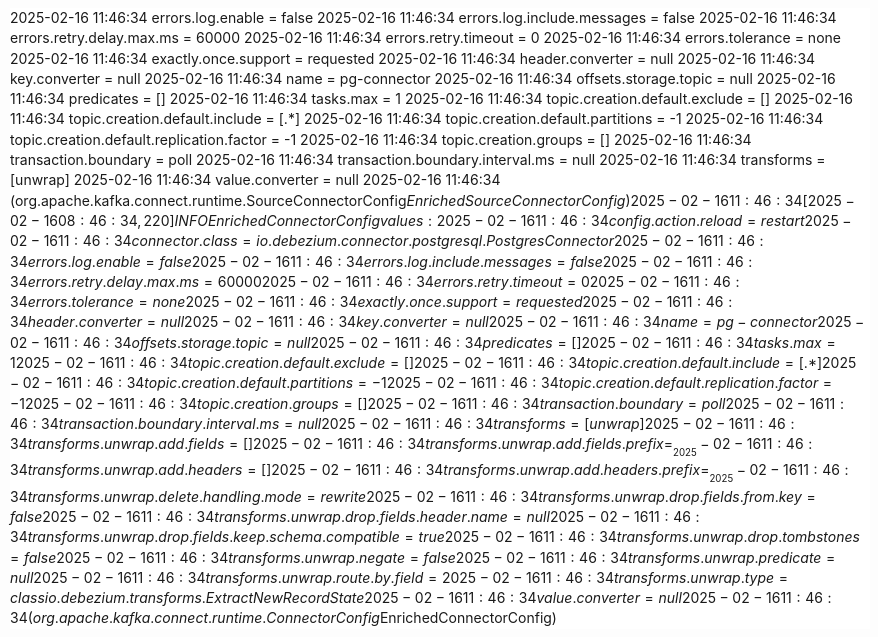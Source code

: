 2025-02-16 11:46:34 errors.log.enable = false
2025-02-16 11:46:34 errors.log.include.messages = false
2025-02-16 11:46:34 errors.retry.delay.max.ms = 60000
2025-02-16 11:46:34 errors.retry.timeout = 0
2025-02-16 11:46:34 errors.tolerance = none
2025-02-16 11:46:34 exactly.once.support = requested
2025-02-16 11:46:34 header.converter = null
2025-02-16 11:46:34 key.converter = null
2025-02-16 11:46:34 name = pg-connector
2025-02-16 11:46:34 offsets.storage.topic = null
2025-02-16 11:46:34 predicates = []
2025-02-16 11:46:34 tasks.max = 1
2025-02-16 11:46:34 topic.creation.default.exclude = []
2025-02-16 11:46:34 topic.creation.default.include = [.*]
2025-02-16 11:46:34 topic.creation.default.partitions = -1
2025-02-16 11:46:34 topic.creation.default.replication.factor = -1
2025-02-16 11:46:34 topic.creation.groups = []
2025-02-16 11:46:34 transaction.boundary = poll
2025-02-16 11:46:34 transaction.boundary.interval.ms = null
2025-02-16 11:46:34 transforms = [unwrap]
2025-02-16 11:46:34 value.converter = null
2025-02-16 11:46:34  (org.apache.kafka.connect.runtime.SourceConnectorConfig$EnrichedSourceConnectorConfig)
2025-02-16 11:46:34 [2025-02-16 08:46:34,220] INFO EnrichedConnectorConfig values: 
2025-02-16 11:46:34 config.action.reload = restart
2025-02-16 11:46:34 connector.class = io.debezium.connector.postgresql.PostgresConnector
2025-02-16 11:46:34 errors.log.enable = false
2025-02-16 11:46:34 errors.log.include.messages = false
2025-02-16 11:46:34 errors.retry.delay.max.ms = 60000
2025-02-16 11:46:34 errors.retry.timeout = 0
2025-02-16 11:46:34 errors.tolerance = none
2025-02-16 11:46:34 exactly.once.support = requested
2025-02-16 11:46:34 header.converter = null
2025-02-16 11:46:34 key.converter = null
2025-02-16 11:46:34 name = pg-connector
2025-02-16 11:46:34 offsets.storage.topic = null
2025-02-16 11:46:34 predicates = []
2025-02-16 11:46:34 tasks.max = 1
2025-02-16 11:46:34 topic.creation.default.exclude = []
2025-02-16 11:46:34 topic.creation.default.include = [.*]
2025-02-16 11:46:34 topic.creation.default.partitions = -1
2025-02-16 11:46:34 topic.creation.default.replication.factor = -1
2025-02-16 11:46:34 topic.creation.groups = []
2025-02-16 11:46:34 transaction.boundary = poll
2025-02-16 11:46:34 transaction.boundary.interval.ms = null
2025-02-16 11:46:34 transforms = [unwrap]
2025-02-16 11:46:34 transforms.unwrap.add.fields = []
2025-02-16 11:46:34 transforms.unwrap.add.fields.prefix = __
2025-02-16 11:46:34 transforms.unwrap.add.headers = []
2025-02-16 11:46:34 transforms.unwrap.add.headers.prefix = __
2025-02-16 11:46:34 transforms.unwrap.delete.handling.mode = rewrite
2025-02-16 11:46:34 transforms.unwrap.drop.fields.from.key = false
2025-02-16 11:46:34 transforms.unwrap.drop.fields.header.name = null
2025-02-16 11:46:34 transforms.unwrap.drop.fields.keep.schema.compatible = true
2025-02-16 11:46:34 transforms.unwrap.drop.tombstones = false
2025-02-16 11:46:34 transforms.unwrap.negate = false
2025-02-16 11:46:34 transforms.unwrap.predicate = null
2025-02-16 11:46:34 transforms.unwrap.route.by.field = 
2025-02-16 11:46:34 transforms.unwrap.type = class io.debezium.transforms.ExtractNewRecordState
2025-02-16 11:46:34 value.converter = null
2025-02-16 11:46:34  (org.apache.kafka.connect.runtime.ConnectorConfig$EnrichedConnectorConfig)

